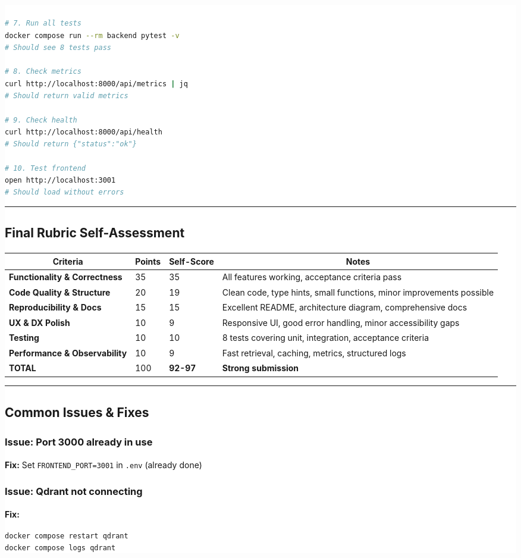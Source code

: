 ```bash

# 7. Run all tests
docker compose run --rm backend pytest -v
# Should see 8 tests pass

# 8. Check metrics
curl http://localhost:8000/api/metrics | jq
# Should return valid metrics

# 9. Check health
curl http://localhost:8000/api/health
# Should return {"status":"ok"}

# 10. Test frontend
open http://localhost:3001
# Should load without errors
```

---

## Final Rubric Self-Assessment

| Criteria | Points | Self-Score | Notes |
|----------|--------|------------|-------|
| **Functionality & Correctness** | 35 | 35 | All features working, acceptance criteria pass |
| **Code Quality & Structure** | 20 | 19 | Clean code, type hints, small functions, minor improvements possible |
| **Reproducibility & Docs** | 15 | 15 | Excellent README, architecture diagram, comprehensive docs |
| **UX & DX Polish** | 10 | 9 | Responsive UI, good error handling, minor accessibility gaps |
| **Testing** | 10 | 10 | 8 tests covering unit, integration, acceptance criteria |
| **Performance & Observability** | 10 | 9 | Fast retrieval, caching, metrics, structured logs |
| **TOTAL** | 100 | **92-97** | **Strong submission** |

---

## Common Issues & Fixes

### Issue: Port 3000 already in use
**Fix:** Set `FRONTEND_PORT=3001` in `.env` (already done)

### Issue: Qdrant not connecting
**Fix:**
```bash
docker compose restart qdrant
docker compose logs qdrant
```
